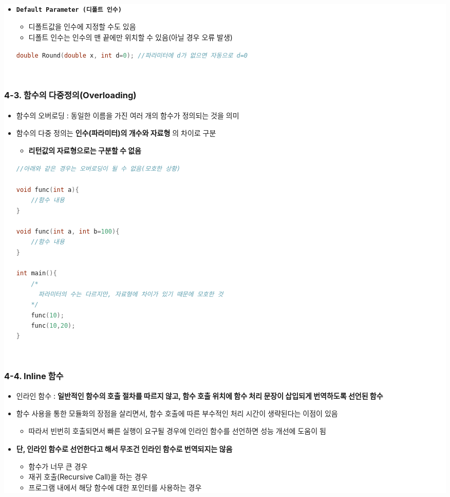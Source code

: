   ```c++
  ```

  

- __`Default Parameter (디폴트 인수)`__

  - 디폴트값을 인수에 지정할 수도 있음
  - 디폴트 인수는 인수의 맨 끝에만 위치할 수 있음(아닐 경우 오류 발생)

  ```c++
  double Round(double x, int d=0); //파라미터에 d가 없으면 자동으로 d=0
  ```

<br>

### 4-3. 함수의 다중정의(Overloading)

- 함수의 오버로딩 : 동일한 이름을 가진 여러 개의 함수가 정의되는 것을 의미

- 함수의 다중 정의는 __인수(파라미터)의 개수와 자료형__ 의 차이로 구분

  - __리턴값의 자료형으로는 구분할 수 없음__

  ```c++
  //아래와 같은 경우는 오버로딩이 될 수 없음(모호한 상황)
  
  void func(int a){
      //함수 내용
  }
  
  void func(int a, int b=100){
      //함수 내용
  }
  
  int main(){
      /*
      	파라미터의 수는 다르지만, 자료형에 차이가 있기 때문에 모호한 것
      */
      func(10);
      func(10,20);
  }
  ```

<br>

### 4-4. Inline 함수

- 인라인 함수 : __일반적인 함수의 호출 절차를 따르지 않고, 함수 호출 위치에 함수 처리 문장이 삽입되게 번역하도록 선언된 함수__

- 함수 사용을 통한 모듈화의 장점을 살리면서, 함수 호출에 따른 부수적인 처리 시간이 생략된다는 이점이 있음

  - 따라서 빈번히 호출되면서 빠른 실행이 요구될 경우에 인라인 함수를 선언하면 성능 개선에 도움이 됨

- __단, 인라인 함수로 선언한다고 해서 무조건 인라인 함수로 번역되지는 않음__

  - 함수가 너무 큰 경우
  - 재귀 호출(Recursive Call)을 하는 경우
  - 프로그램 내에서 해당 함수에 대한 포인터를 사용하는 경우

